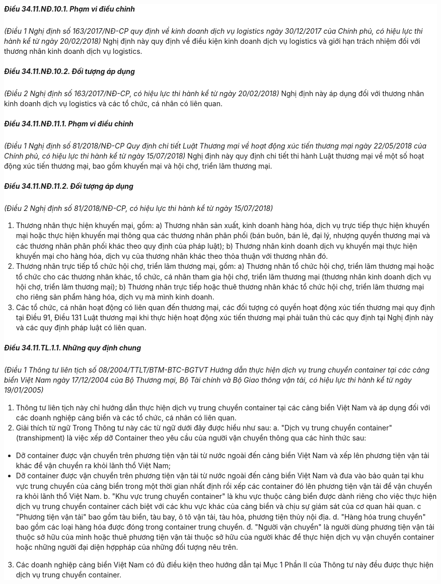 ##### Điều 34.11.NĐ.10.1. Phạm vi điều chỉnh
*(Điều 1 Nghị định số 163/2017/NĐ-CP quy định về kinh doanh dịch vụ logistics ngày 30/12/2017 của Chính phủ, có hiệu lực thi hành kể từ ngày 20/02/2018)*
Nghị định này quy định về điều kiện kinh doanh dịch vụ logistics và giới hạn trách nhiệm đối với thương nhân kinh doanh dịch vụ logistics.

##### Điều 34.11.NĐ.10.2. Đối tượng áp dụng
*(Điều 2 Nghị định số 163/2017/NĐ-CP, có hiệu lực thi hành kể từ ngày 20/02/2018)*
Nghị định này áp dụng đối với thương nhân kinh doanh dịch vụ logistics và các tổ chức, cá nhân có liên quan.

##### Điều 34.11.NĐ.11.1. Phạm vi điều chỉnh
*(Điều 1 Nghị định số 81/2018/NĐ-CP Quy định chi tiết Luật Thương mại về hoạt động xúc tiến thương mại ngày 22/05/2018 của Chính phủ, có hiệu lực thi hành kể từ ngày 15/07/2018)*
Nghị định này quy định chi tiết thi hành Luật thương mại về một số hoạt động xúc tiến thương mại, bao gồm khuyến mại và hội chợ, triển lãm thương mại.

##### Điều 34.11.NĐ.11.2. Đối tượng áp dụng
*(Điều 2 Nghị định số 81/2018/NĐ-CP, có hiệu lực thi hành kể từ ngày 15/07/2018)*
1. Thương nhân thực hiện khuyến mại, gồm:
a) Thương nhân sản xuất, kinh doanh hàng hóa, dịch vụ trực tiếp thực hiện khuyến mại hoặc thực hiện khuyến mại thông qua các thương nhân phân phối (bán buôn, bán lẻ, đại lý, nhượng quyền thương mại và các thương nhân phân phối khác theo quy định của pháp luật);
b) Thương nhân kinh doanh dịch vụ khuyến mại thực hiện khuyến mại cho hàng hóa, dịch vụ của thương nhân khác theo thỏa thuận với thương nhân đó.
2. Thương nhân trực tiếp tổ chức hội chợ, triển lãm thương mại, gồm:
a) Thương nhân tổ chức hội chợ, triển lãm thương mại hoặc tổ chức cho các thương nhân khác, tổ chức, cá nhân tham gia hội chợ, triển lãm thương mại (thương nhân kinh doanh dịch vụ hội chợ, triển lãm thương mại);
b) Thương nhân trực tiếp hoặc thuê thương nhân khác tổ chức hội chợ, triển lãm thương mại cho riêng sản phẩm hàng hóa, dịch vụ mà mình kinh doanh.
3. Các tổ chức, cá nhân hoạt động có liên quan đến thương mại, các đối tượng có quyền hoạt động xúc tiến thương mại quy định tại Điều 91, Điều 131 Luật thương mại khi thực hiện hoạt động xúc tiến thương mại phải tuân thủ các quy định tại Nghị định này và các quy định pháp luật có liên quan.

##### Điều 34.11.TL.1.1. Những quy định chung
*(Điều 1 Thông tư liên tịch số 08/2004/TTLT/BTM-BTC-BGTVT Hướng dẫn thực hiện dịch vụ trung chuyển container tại các cảng biển Việt Nam ngày 17/12/2004 của Bộ Thương mại, Bộ Tài chính và Bộ Giao thông vận tải, có hiệu lực thi hành kể từ ngày 19/01/2005)*
1. Thông tư liên tịch này chỉ hướng dẫn thực hiện dịch vụ trung chuyển container tại các cảng biển Việt Nam và áp dụng đối với các doanh nghiệp cảng biển và các tổ chức, cá nhân có liên quan.
2. Giải thích từ ngữ
Trong Thông tư này các từ ngữ dưới đây được hiểu như sau:
a. "Dịch vụ trung chuyển container" (transhipment) là việc xếp dỡ Container theo yêu cầu của người vận chuyển thông qua các hình thức sau:
- Dỡ container được vận chuyển trên phương tiện vận tải từ nước ngoài đến cảng biển Việt Nam và xếp lên phương tiện vận tải khác để vận chuyển ra khỏi lãnh thổ Việt Nam;
- Dỡ container được vận chuyển trên phương tiện vận tải từ nước ngoài đến cảng biển Việt Nam và đưa vào bảo quản tại khu vực trung chuyển của cảng biển trong một thời gian nhất định rồi xếp các container đó lên phương tiện vận tải để vận chuyển ra khỏi lãnh thổ Việt Nam.
b. "Khu vực trung chuyển container" là khu vực thuộc cảng biển được dành riêng cho việc thực hiện dịch vụ trung chuyển container cách biệt với các khu vực khác của cảng biển và chịu sự giám sát của cơ quan hải quan.
c "Phương tiện vận tải" bao gồm tàu biển, tàu bay, ô tô vận tải, tàu hỏa, phương tiện thủy nội địa.
d. "Hàng hóa trung chuyển" bao gồm các loại hàng hóa được đóng trong container trung chuyển.
đ. "Người vận chuyển" là người dùng phương tiện vận tải thuộc sở hữu của mình hoặc thuê phương tiện vận tải thuộc sở hữu của người khác để thực hiện dịch vụ vận chuyển container hoặc những người đại diện hợppháp của những đối tượng nêu trên.
3. Các doanh nghiệp cảng biển Việt Nam có đủ điều kiện theo hướng dẫn tại Mục 1 Phần II của Thông tư này đều được thực hiện dịch vụ trung chuyển container.

